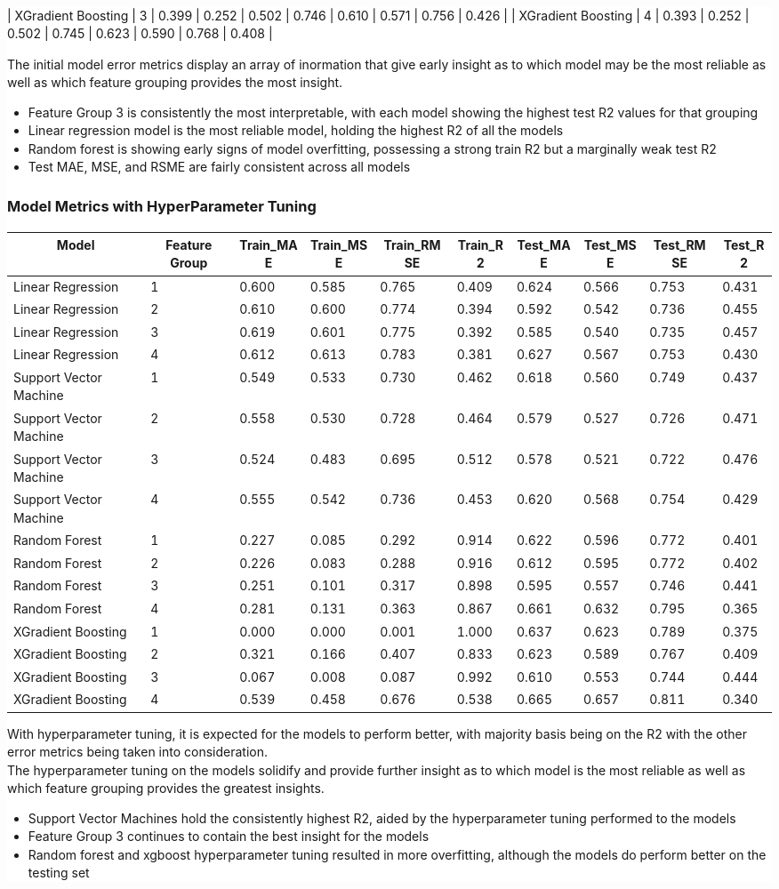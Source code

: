 | XGradient Boosting           | 3                | 0.399     | 0.252     | 0.502      | 0.746    | 0.610    | 0.571    | 0.756     | 0.426   |
| XGradient Boosting           | 4                | 0.393     | 0.252     | 0.502      | 0.745    | 0.623    | 0.590    | 0.768     | 0.408   |  

The initial model error metrics display an array of inormation that give early insight as to which model may be the most reliable as well as which feature grouping provides the most insight.  
- Feature Group 3 is consistently the most interpretable, with each model showing the highest test R2 values for that grouping  
- Linear regression model is the most reliable model, holding the highest R2 of all the models  
- Random forest is showing early signs of model overfitting, possessing a strong train R2 but a marginally weak test R2  
- Test MAE, MSE, and RSME are fairly consistent across all models  



### Model Metrics with HyperParameter Tuning
| Model             | Feature Group | Train_MAE | Train_MSE | Train_RMSE | Train_R2 | Test_MAE | Test_MSE | Test_RMSE | Test_R2 |
|-------------------|------------------|-----------|-----------|------------|----------|----------|----------|-----------|---------|
| Linear Regression | 1                | 0.600     | 0.585     | 0.765      | 0.409    | 0.624    | 0.566    | 0.753     | 0.431   |
| Linear Regression | 2                | 0.610     | 0.600     | 0.774      | 0.394    | 0.592    | 0.542    | 0.736     | 0.455   |
| Linear Regression | 3                | 0.619     | 0.601     | 0.775      | 0.392    | 0.585    | 0.540    | 0.735     | 0.457   |
| Linear Regression | 4                | 0.612     | 0.613     | 0.783      | 0.381    | 0.627    | 0.567    | 0.753     | 0.430   |
| Support Vector Machine               | 1                | 0.549     | 0.533     | 0.730      | 0.462    | 0.618    | 0.560    | 0.749     | 0.437   |
| Support Vector Machine               | 2                | 0.558     | 0.530     | 0.728      | 0.464    | 0.579    | 0.527    | 0.726     | 0.471   |
| Support Vector Machine               | 3                | 0.524     | 0.483     | 0.695      | 0.512    | 0.578    | 0.521    | 0.722     | 0.476   |
| Support Vector Machine               | 4                | 0.555     | 0.542     | 0.736      | 0.453    | 0.620    | 0.568    | 0.754     | 0.429   |
| Random Forest     | 1                | 0.227     | 0.085     | 0.292      | 0.914    | 0.622    | 0.596    | 0.772     | 0.401   |
| Random Forest     | 2                | 0.226     | 0.083     | 0.288      | 0.916    | 0.612    | 0.595    | 0.772     | 0.402   |
| Random Forest     | 3                | 0.251     | 0.101     | 0.317      | 0.898    | 0.595    | 0.557    | 0.746     | 0.441   |
| Random Forest     | 4                | 0.281     | 0.131     | 0.363      | 0.867    | 0.661    | 0.632    | 0.795     | 0.365   |
| XGradient Boosting           | 1                | 0.000     | 0.000     | 0.001      | 1.000    | 0.637    | 0.623    | 0.789     | 0.375   |
| XGradient Boosting           | 2                | 0.321     | 0.166     | 0.407      | 0.833    | 0.623    | 0.589    | 0.767     | 0.409   |
| XGradient Boosting           | 3                | 0.067     | 0.008     | 0.087      | 0.992    | 0.610    | 0.553    | 0.744     | 0.444   |
| XGradient Boosting           | 4                | 0.539     | 0.458     | 0.676      | 0.538    | 0.665    | 0.657    | 0.811     | 0.340   |

With hyperparameter tuning, it is expected for the models to perform better, with majority basis being on the R2 with the other error metrics being taken into consideration.    
The hyperparameter tuning on the models solidify and provide further insight as to which model is the most reliable as well as which feature grouping provides the greatest insights.  
- Support Vector Machines hold the consistently highest R2, aided by the hyperparameter tuning performed to the models  
- Feature Group 3 continues to contain the best insight for the models
- Random forest and xgboost hyperparameter tuning resulted in more overfitting, although the models do perform better on the testing set  
